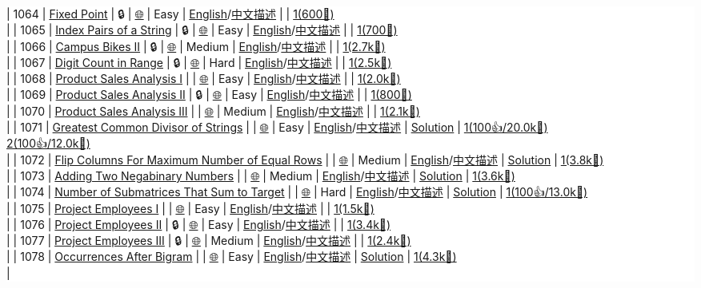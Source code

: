 | 1064 | [Fixed Point](data/1064.fixed-point) | 🔒 | [🌐](https://leetcode.com/problems/fixed-point/) | Easy | [English](data/1064.fixed-point/description/EN.md)/[中文描述](data/1064.fixed-point/description/CN.md) |  | [1(600👀)](data/1064.fixed-point/solutions/1.md)<br/> |
| 1065 | [Index Pairs of a String](data/1065.index-pairs-of-a-string) | 🔒 | [🌐](https://leetcode.com/problems/index-pairs-of-a-string/) | Easy | [English](data/1065.index-pairs-of-a-string/description/EN.md)/[中文描述](data/1065.index-pairs-of-a-string/description/CN.md) |  | [1(700👀)](data/1065.index-pairs-of-a-string/solutions/1.md)<br/> |
| 1066 | [Campus Bikes II](data/1066.campus-bikes-ii) | 🔒 | [🌐](https://leetcode.com/problems/campus-bikes-ii/) | Medium | [English](data/1066.campus-bikes-ii/description/EN.md)/[中文描述](data/1066.campus-bikes-ii/description/CN.md) |  | [1(2.7k👀)](data/1066.campus-bikes-ii/solutions/1.md)<br/> |
| 1067 | [Digit Count in Range](data/1067.digit-count-in-range) | 🔒 | [🌐](https://leetcode.com/problems/digit-count-in-range/) | Hard | [English](data/1067.digit-count-in-range/description/EN.md)/[中文描述](data/1067.digit-count-in-range/description/CN.md) |  | [1(2.5k👀)](data/1067.digit-count-in-range/solutions/1.md)<br/> |
| 1068 | [Product Sales Analysis I](data/1068.product-sales-analysis-i) |  | [🌐](https://leetcode.com/problems/product-sales-analysis-i/) | Easy | [English](data/1068.product-sales-analysis-i/description/EN.md)/[中文描述](data/1068.product-sales-analysis-i/description/CN.md) |  | [1(2.0k👀)](data/1068.product-sales-analysis-i/solutions/1.md)<br/> |
| 1069 | [Product Sales Analysis II](data/1069.product-sales-analysis-ii) | 🔒 | [🌐](https://leetcode.com/problems/product-sales-analysis-ii/) | Easy | [English](data/1069.product-sales-analysis-ii/description/EN.md)/[中文描述](data/1069.product-sales-analysis-ii/description/CN.md) |  | [1(800👀)](data/1069.product-sales-analysis-ii/solutions/1.md)<br/> |
| 1070 | [Product Sales Analysis III](data/1070.product-sales-analysis-iii) |  | [🌐](https://leetcode.com/problems/product-sales-analysis-iii/) | Medium | [English](data/1070.product-sales-analysis-iii/description/EN.md)/[中文描述](data/1070.product-sales-analysis-iii/description/CN.md) |  | [1(2.1k👀)](data/1070.product-sales-analysis-iii/solutions/1.md)<br/> |
| 1071 | [Greatest Common Divisor of Strings](data/1071.greatest-common-divisor-of-strings) |  | [🌐](https://leetcode.com/problems/greatest-common-divisor-of-strings/) | Easy | [English](data/1071.greatest-common-divisor-of-strings/description/EN.md)/[中文描述](data/1071.greatest-common-divisor-of-strings/description/CN.md) | [Solution](data/1071.greatest-common-divisor-of-strings/solutions/Official.md) | [1(100👍/20.0k👀)](data/1071.greatest-common-divisor-of-strings/solutions/1.md)<br/>[2(100👍/12.0k👀)](data/1071.greatest-common-divisor-of-strings/solutions/2.md)<br/> |
| 1072 | [Flip Columns For Maximum Number of Equal Rows](data/1072.flip-columns-for-maximum-number-of-equal-rows) |  | [🌐](https://leetcode.com/problems/flip-columns-for-maximum-number-of-equal-rows/) | Medium | [English](data/1072.flip-columns-for-maximum-number-of-equal-rows/description/EN.md)/[中文描述](data/1072.flip-columns-for-maximum-number-of-equal-rows/description/CN.md) | [Solution](data/1072.flip-columns-for-maximum-number-of-equal-rows/solutions/Official.md) | [1(3.8k👀)](data/1072.flip-columns-for-maximum-number-of-equal-rows/solutions/1.md)<br/> |
| 1073 | [Adding Two Negabinary Numbers](data/1073.adding-two-negabinary-numbers) |  | [🌐](https://leetcode.com/problems/adding-two-negabinary-numbers/) | Medium | [English](data/1073.adding-two-negabinary-numbers/description/EN.md)/[中文描述](data/1073.adding-two-negabinary-numbers/description/CN.md) | [Solution](data/1073.adding-two-negabinary-numbers/solutions/Official.md) | [1(3.6k👀)](data/1073.adding-two-negabinary-numbers/solutions/1.md)<br/> |
| 1074 | [Number of Submatrices That Sum to Target](data/1074.number-of-submatrices-that-sum-to-target) |  | [🌐](https://leetcode.com/problems/number-of-submatrices-that-sum-to-target/) | Hard | [English](data/1074.number-of-submatrices-that-sum-to-target/description/EN.md)/[中文描述](data/1074.number-of-submatrices-that-sum-to-target/description/CN.md) | [Solution](data/1074.number-of-submatrices-that-sum-to-target/solutions/Official.md) | [1(100👍/13.0k👀)](data/1074.number-of-submatrices-that-sum-to-target/solutions/1.md)<br/> |
| 1075 | [Project Employees I](data/1075.project-employees-i) |  | [🌐](https://leetcode.com/problems/project-employees-i/) | Easy | [English](data/1075.project-employees-i/description/EN.md)/[中文描述](data/1075.project-employees-i/description/CN.md) |  | [1(1.5k👀)](data/1075.project-employees-i/solutions/1.md)<br/> |
| 1076 | [Project Employees II](data/1076.project-employees-ii) | 🔒 | [🌐](https://leetcode.com/problems/project-employees-ii/) | Easy | [English](data/1076.project-employees-ii/description/EN.md)/[中文描述](data/1076.project-employees-ii/description/CN.md) |  | [1(3.4k👀)](data/1076.project-employees-ii/solutions/1.md)<br/> |
| 1077 | [Project Employees III](data/1077.project-employees-iii) | 🔒 | [🌐](https://leetcode.com/problems/project-employees-iii/) | Medium | [English](data/1077.project-employees-iii/description/EN.md)/[中文描述](data/1077.project-employees-iii/description/CN.md) |  | [1(2.4k👀)](data/1077.project-employees-iii/solutions/1.md)<br/> |
| 1078 | [Occurrences After Bigram](data/1078.occurrences-after-bigram) |  | [🌐](https://leetcode.com/problems/occurrences-after-bigram/) | Easy | [English](data/1078.occurrences-after-bigram/description/EN.md)/[中文描述](data/1078.occurrences-after-bigram/description/CN.md) | [Solution](data/1078.occurrences-after-bigram/solutions/Official.md) | [1(4.3k👀)](data/1078.occurrences-after-bigram/solutions/1.md)<br/> |